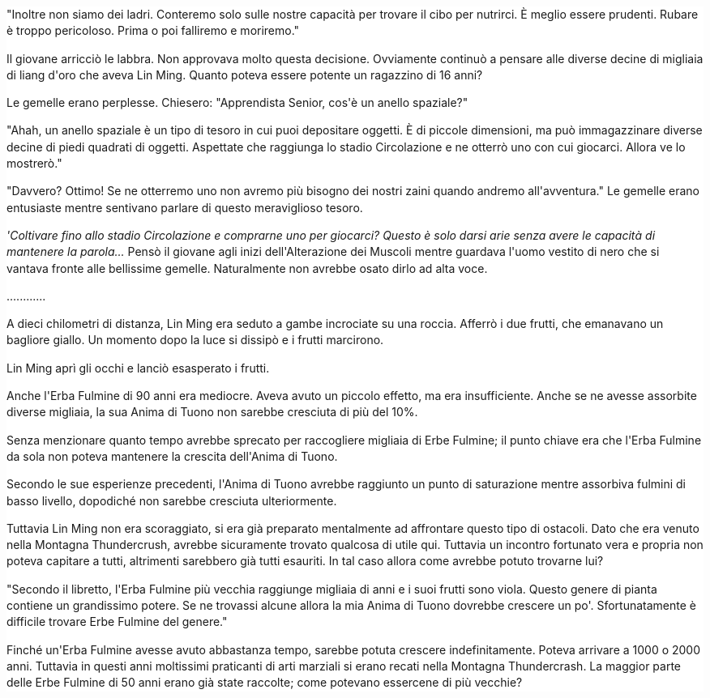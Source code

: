 
"Inoltre non siamo dei ladri. Conteremo solo sulle nostre capacità per trovare il cibo per nutrirci. È meglio essere prudenti. Rubare è troppo pericoloso. Prima o poi falliremo e moriremo."


Il giovane arricciò le labbra. Non approvava molto questa decisione. Ovviamente continuò a pensare alle diverse decine di migliaia di liang d'oro che aveva Lin Ming. Quanto poteva essere potente un ragazzino di 16 anni?


Le gemelle erano perplesse. Chiesero: "Apprendista Senior, cos'è un anello spaziale?"


"Ahah, un anello spaziale è un tipo di tesoro in cui puoi depositare oggetti. È di piccole dimensioni, ma può immagazzinare diverse decine di piedi quadrati di oggetti. Aspettate che raggiunga lo stadio Circolazione e ne otterrò uno con cui giocarci. Allora ve lo mostrerò."


"Davvero? Ottimo! Se ne otterremo uno non avremo più bisogno dei nostri zaini quando andremo all'avventura." Le gemelle erano entusiaste mentre sentivano parlare di questo meraviglioso tesoro.


<em>'Coltivare fino allo stadio Circolazione e comprarne uno per giocarci? Questo è solo darsi arie senza avere le capacità di mantenere la parola...</em> Pensò il giovane agli inizi dell'Alterazione dei Muscoli mentre guardava l'uomo vestito di nero che si vantava fronte alle bellissime gemelle. Naturalmente non avrebbe osato dirlo ad alta voce.


............


A dieci chilometri di distanza, Lin Ming era seduto a gambe incrociate su una roccia. Afferrò i due frutti, che emanavano un bagliore giallo. Un momento dopo la luce si dissipò e i frutti marcirono.


Lin Ming aprì gli occhi e lanciò esasperato i frutti.


Anche l'Erba Fulmine di 90 anni era mediocre. Aveva avuto un piccolo effetto, ma era insufficiente. Anche se ne avesse assorbite diverse migliaia, la sua Anima di Tuono non sarebbe cresciuta di più del 10%.


Senza menzionare quanto tempo avrebbe sprecato per raccogliere migliaia di Erbe Fulmine; il punto chiave era che l'Erba Fulmine da sola non poteva mantenere la crescita dell'Anima di Tuono.


Secondo le sue esperienze precedenti, l'Anima di Tuono avrebbe raggiunto un punto di saturazione mentre assorbiva fulmini di basso livello, dopodiché non sarebbe cresciuta ulteriormente.


Tuttavia Lin Ming non era scoraggiato, si era già preparato mentalmente ad affrontare questo tipo di ostacoli. Dato che era venuto nella Montagna Thundercrush, avrebbe sicuramente trovato qualcosa di utile qui. Tuttavia un incontro fortunato vera e propria non poteva capitare a tutti, altrimenti sarebbero già tutti esauriti. In tal caso allora come avrebbe potuto trovarne lui?


"Secondo il libretto, l'Erba Fulmine più vecchia raggiunge migliaia di anni e i suoi frutti sono viola. Questo genere di pianta contiene un grandissimo potere. Se ne trovassi alcune allora la mia Anima di Tuono dovrebbe crescere un po'. Sfortunatamente è difficile trovare Erbe Fulmine del genere."


Finché un'Erba Fulmine avesse avuto abbastanza tempo, sarebbe potuta crescere indefinitamente. Poteva arrivare a 1000 o 2000 anni. Tuttavia in questi anni moltissimi praticanti di arti marziali si erano recati nella Montagna Thundercrash. La maggior parte delle Erbe Fulmine di 50 anni erano già state raccolte; come potevano essercene di più vecchie?

